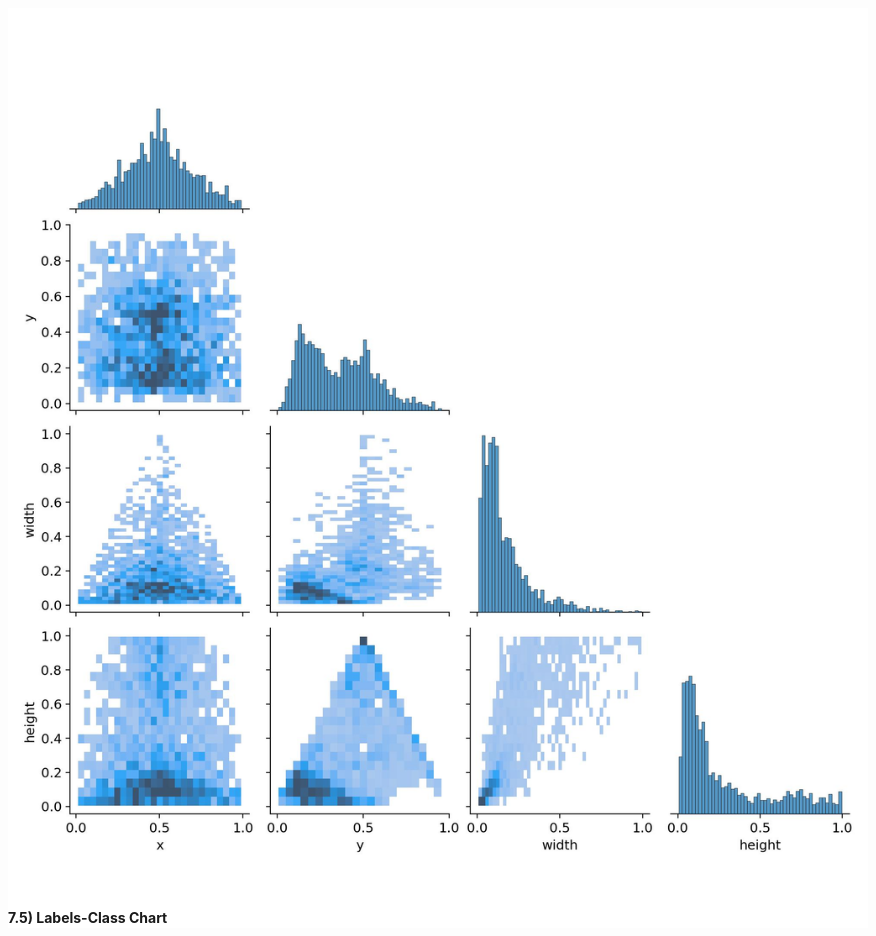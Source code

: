 ![labels_correlogram](yolov8_images/labels_correlogram.jpg)   <br /> <br /> 

**7.5) Labels-Class Chart**
